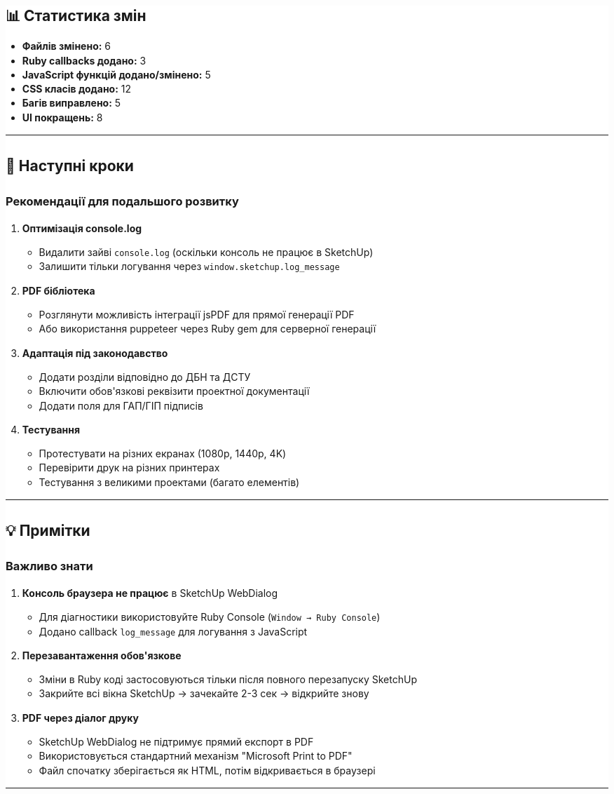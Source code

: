 ## 📊 Статистика змін

- **Файлів змінено:** 6
- **Ruby callbacks додано:** 3
- **JavaScript функцій додано/змінено:** 5
- **CSS класів додано:** 12
- **Багів виправлено:** 5
- **UI покращень:** 8

---

## 🚀 Наступні кроки

### Рекомендації для подальшого розвитку

1. **Оптимізація console.log**
   - Видалити зайві `console.log` (оскільки консоль не працює в SketchUp)
   - Залишити тільки логування через `window.sketchup.log_message`

2. **PDF бібліотека**
   - Розглянути можливість інтеграції jsPDF для прямої генерації PDF
   - Або використання puppeteer через Ruby gem для серверної генерації

3. **Адаптація під законодавство**
   - Додати розділи відповідно до ДБН та ДСТУ
   - Включити обов'язкові реквізити проектної документації
   - Додати поля для ГАП/ГІП підписів

4. **Тестування**
   - Протестувати на різних екранах (1080p, 1440p, 4K)
   - Перевірити друк на різних принтерах
   - Тестування з великими проектами (багато елементів)

---

## 💡 Примітки

### Важливо знати

1. **Консоль браузера не працює** в SketchUp WebDialog
   - Для діагностики використовуйте Ruby Console (`Window → Ruby Console`)
   - Додано callback `log_message` для логування з JavaScript

2. **Перезавантаження обов'язкове**
   - Зміни в Ruby коді застосовуються тільки після повного перезапуску SketchUp
   - Закрийте всі вікна SketchUp → зачекайте 2-3 сек → відкрийте знову

3. **PDF через діалог друку**
   - SketchUp WebDialog не підтримує прямий експорт в PDF
   - Використовується стандартний механізм "Microsoft Print to PDF"
   - Файл спочатку зберігається як HTML, потім відкривається в браузері

---
